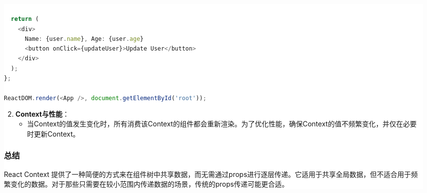 ```javascript

  return (
    <div>
      Name: {user.name}, Age: {user.age}
      <button onClick={updateUser}>Update User</button>
    </div>
  );
};

ReactDOM.render(<App />, document.getElementById('root'));
```

2. **Context与性能**：
   - 当Context的值发生变化时，所有消费该Context的组件都会重新渲染。为了优化性能，确保Context的值不频繁变化，并仅在必要时更新Context。

### 总结

React Context 提供了一种简便的方式来在组件树中共享数据，而无需通过props进行逐层传递。它适用于共享全局数据，但不适合用于频繁变化的数据。对于那些只需要在较小范围内传递数据的场景，传统的props传递可能更合适。
